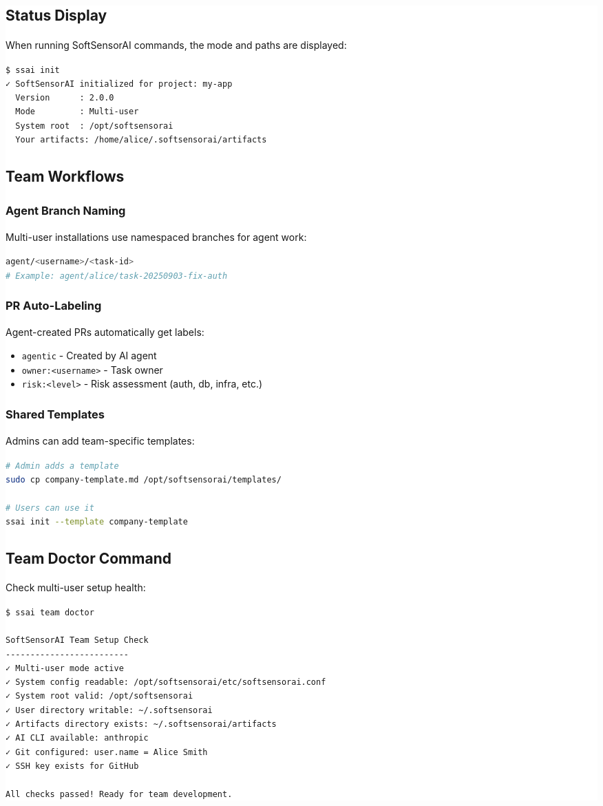 ## Status Display

When running SoftSensorAI commands, the mode and paths are displayed:

```bash
$ ssai init
✓ SoftSensorAI initialized for project: my-app
  Version      : 2.0.0
  Mode         : Multi-user
  System root  : /opt/softsensorai
  Your artifacts: /home/alice/.softsensorai/artifacts
```

## Team Workflows

### Agent Branch Naming

Multi-user installations use namespaced branches for agent work:

```bash
agent/<username>/<task-id>
# Example: agent/alice/task-20250903-fix-auth
```

### PR Auto-Labeling

Agent-created PRs automatically get labels:

- `agentic` - Created by AI agent
- `owner:<username>` - Task owner
- `risk:<level>` - Risk assessment (auth, db, infra, etc.)

### Shared Templates

Admins can add team-specific templates:

```bash
# Admin adds a template
sudo cp company-template.md /opt/softsensorai/templates/

# Users can use it
ssai init --template company-template
```

## Team Doctor Command

Check multi-user setup health:

```bash
$ ssai team doctor

SoftSensorAI Team Setup Check
-------------------------
✓ Multi-user mode active
✓ System config readable: /opt/softsensorai/etc/softsensorai.conf
✓ System root valid: /opt/softsensorai
✓ User directory writable: ~/.softsensorai
✓ Artifacts directory exists: ~/.softsensorai/artifacts
✓ AI CLI available: anthropic
✓ Git configured: user.name = Alice Smith
✓ SSH key exists for GitHub

All checks passed! Ready for team development.
```
